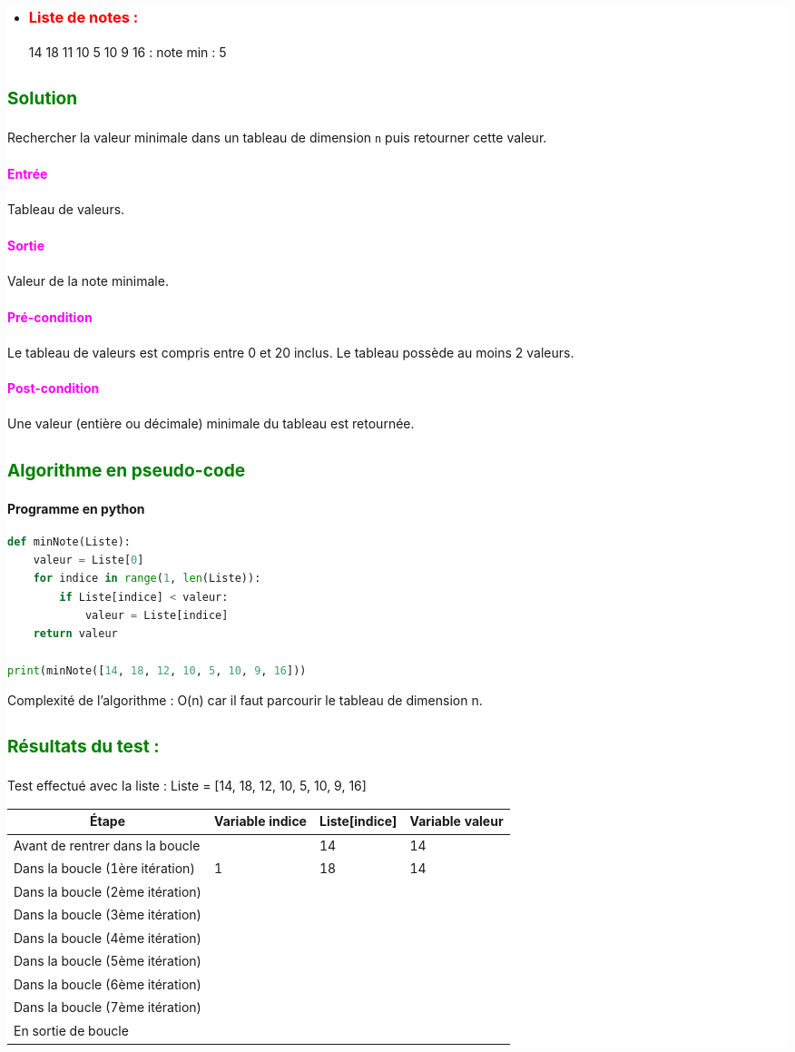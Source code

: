 - **<H3 STYLE="COLOR:RED;">Liste de notes :</H3>** 14 18 11 10 5 10 9 16 : note min : 5

### **<H3 STYLE="COLOR:GREEN;">Solution</H3>**

Rechercher la valeur minimale dans un tableau de dimension `n` puis retourner cette valeur.

#### **<H4 STYLE="COLOR:MAGENTA;">Entrée</H4>**

Tableau de valeurs.

#### **<H4 STYLE="COLOR:MAGENTA;">Sortie</H4>**

Valeur de la note minimale.

#### **<H4 STYLE="COLOR:MAGENTA;">Pré-condition</H4>**

Le tableau de valeurs est compris entre 0 et 20 inclus. Le tableau possède au moins 2 valeurs.

#### **<H4 STYLE="COLOR:MAGENTA;">Post-condition</H4>**

Une valeur (entière ou décimale) minimale du tableau est retournée.

### **<H3 STYLE="COLOR:GREEN;">Algorithme en pseudo-code</H3>**

**Programme en python**

```python
def minNote(Liste):
    valeur = Liste[0]
    for indice in range(1, len(Liste)):
        if Liste[indice] < valeur:
            valeur = Liste[indice]
    return valeur

print(minNote([14, 18, 12, 10, 5, 10, 9, 16]))
```

Complexité de l’algorithme : O(n) car il faut parcourir le tableau de dimension n.

### **<H3 STYLE="COLOR:GREEN;">Résultats du test :</H3>**

Test effectué avec la liste : Liste = [14, 18, 12, 10, 5, 10, 9, 16]

| Étape                        | Variable indice | Liste[indice] | Variable valeur |
|------------------------------|-----------------|---------------|-----------------|
| Avant de rentrer dans la boucle |                 | 14            | 14              |
| Dans la boucle (1ère itération)  | 1               | 18            | 14              |
| Dans la boucle (2ème itération)  |                 |               |                 |
| Dans la boucle (3ème itération)  |                 |               |                 |
| Dans la boucle (4ème itération)  |                 |               |                 |
| Dans la boucle (5ème itération)  |                 |               |                 |
| Dans la boucle (6ème itération)  |                 |               |                 |
| Dans la boucle (7ème itération)  |                 |               |                 |
| En sortie de boucle              |                 |               |                 |
